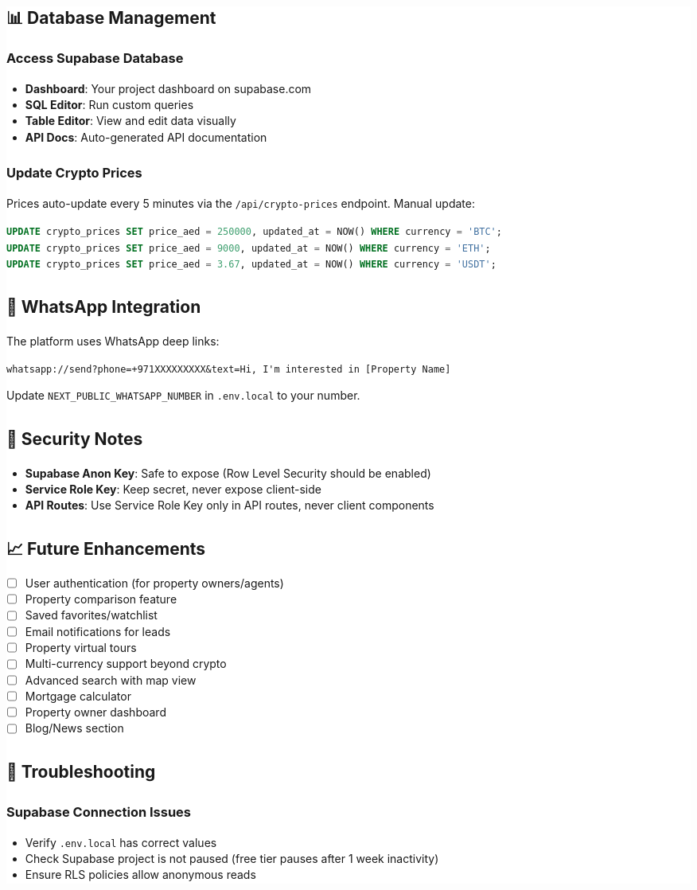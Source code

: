 ## 📊 Database Management

### Access Supabase Database

- **Dashboard**: Your project dashboard on supabase.com
- **SQL Editor**: Run custom queries
- **Table Editor**: View and edit data visually
- **API Docs**: Auto-generated API documentation

### Update Crypto Prices

Prices auto-update every 5 minutes via the `/api/crypto-prices` endpoint. Manual update:

```sql
UPDATE crypto_prices SET price_aed = 250000, updated_at = NOW() WHERE currency = 'BTC';
UPDATE crypto_prices SET price_aed = 9000, updated_at = NOW() WHERE currency = 'ETH';
UPDATE crypto_prices SET price_aed = 3.67, updated_at = NOW() WHERE currency = 'USDT';
```

## 🤝 WhatsApp Integration

The platform uses WhatsApp deep links:

```
whatsapp://send?phone=+971XXXXXXXXX&text=Hi, I'm interested in [Property Name]
```

Update `NEXT_PUBLIC_WHATSAPP_NUMBER` in `.env.local` to your number.

## 🔐 Security Notes

- **Supabase Anon Key**: Safe to expose (Row Level Security should be enabled)
- **Service Role Key**: Keep secret, never expose client-side
- **API Routes**: Use Service Role Key only in API routes, never client components

## 📈 Future Enhancements

- [ ] User authentication (for property owners/agents)
- [ ] Property comparison feature
- [ ] Saved favorites/watchlist
- [ ] Email notifications for leads
- [ ] Property virtual tours
- [ ] Multi-currency support beyond crypto
- [ ] Advanced search with map view
- [ ] Mortgage calculator
- [ ] Property owner dashboard
- [ ] Blog/News section

## 🐛 Troubleshooting

### Supabase Connection Issues
- Verify `.env.local` has correct values
- Check Supabase project is not paused (free tier pauses after 1 week inactivity)
- Ensure RLS policies allow anonymous reads
